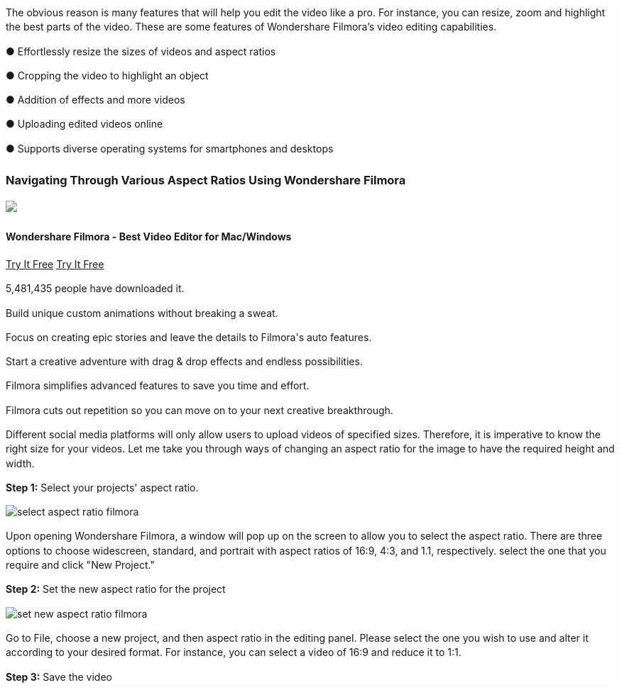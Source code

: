 The obvious reason is many features that will help you edit the video like a pro. For instance, you can resize, zoom and highlight the best parts of the video. These are some features of Wondershare Filmora’s video editing capabilities.

**●** Effortlessly resize the sizes of videos and aspect ratios

**●** Cropping the video to highlight an object

**●** Addition of effects and more videos

**●** Uploading edited videos online

**●** Supports diverse operating systems for smartphones and desktops

### **Navigating Through Various Aspect Ratios Using Wondershare Filmora**

![](https://neveragain.allstatics.com/2019/assets/image/box/filmora-9.png)

#### Wondershare Filmora - Best Video Editor for Mac/Windows

[Try It Free](https://tools.techidaily.com/wondershare/filmora/download/) [Try It Free](https://tools.techidaily.com/wondershare/filmora/download/)

5,481,435 people have downloaded it.

Build unique custom animations without breaking a sweat.

Focus on creating epic stories and leave the details to Filmora's auto features.

Start a creative adventure with drag & drop effects and endless possibilities.

Filmora simplifies advanced features to save you time and effort.

Filmora cuts out repetition so you can move on to your next creative breakthrough.

Different social media platforms will only allow users to upload videos of specified sizes. Therefore, it is imperative to know the right size for your videos. Let me take you through ways of changing an aspect ratio for the image to have the required height and width.

**Step 1:** Select your projects' aspect ratio.

![select aspect ratio filmora](https://images.wondershare.com/filmora/article-images/2021/5-facts-about-16x9-ratio-calculator-you-didnt-know-03.jpg)

Upon opening Wondershare Filmora, a window will pop up on the screen to allow you to select the aspect ratio. There are three options to choose widescreen, standard, and portrait with aspect ratios of 16:9, 4:3, and 1.1, respectively. select the one that you require and click "New Project."

**Step 2:** Set the new aspect ratio for the project

![set new aspect ratio filmora](https://images.wondershare.com/filmora/article-images/2021/5-facts-about-16x9-ratio-calculator-you-didnt-know-04.jpg)

Go to File, choose a new project, and then aspect ratio in the editing panel. Please select the one you wish to use and alter it according to your desired format. For instance, you can select a video of 16:9 and reduce it to 1:1.

**Step 3:** Save the video
